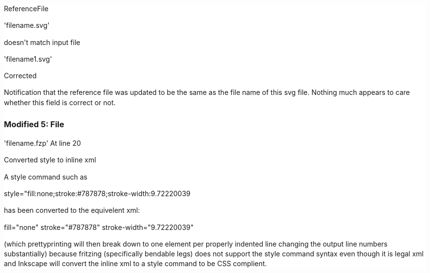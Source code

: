 ReferenceFile

'filename.svg'

doesn\'t match input file

'filename1.svg'

Corrected

Notification that the reference file was updated to be the same as the
file name of this svg file. Nothing much appears to care whether this
field is correct or not.

### Modified 5: File
'filename.fzp'
At line 20

Converted style to inline xml

A style command such as

style="fill:none;stroke:#787878;stroke-width:9.72220039

has been converted to the equivelent xml:

fill="none" stroke="#787878" stroke-width="9.72220039"

(which prettyprinting will then break down to one element per properly
indented line changing the output line numbers substantially) because
fritzing (specifically bendable legs) does not support the style 
command syntax even though it is legal xml and Inkscape will convert
the inline xml to a style command to be CSS complient.
